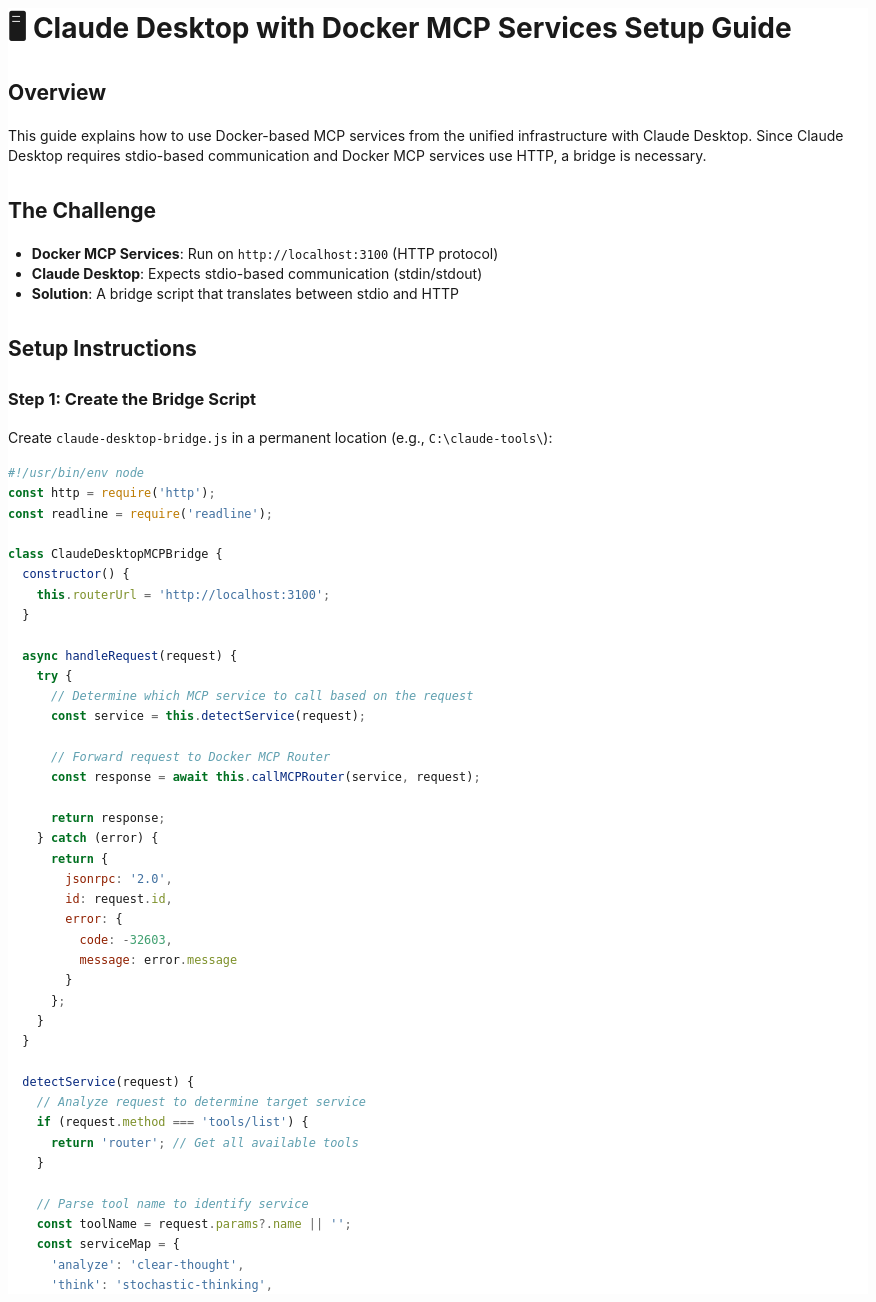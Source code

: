 # 🖥️ Claude Desktop with Docker MCP Services Setup Guide

## Overview

This guide explains how to use Docker-based MCP services from the unified infrastructure with Claude Desktop. Since Claude Desktop requires stdio-based communication and Docker MCP services use HTTP, a bridge is necessary.

## The Challenge

- **Docker MCP Services**: Run on `http://localhost:3100` (HTTP protocol)
- **Claude Desktop**: Expects stdio-based communication (stdin/stdout)
- **Solution**: A bridge script that translates between stdio and HTTP

## Setup Instructions

### Step 1: Create the Bridge Script

Create `claude-desktop-bridge.js` in a permanent location (e.g., `C:\claude-tools\`):

```javascript
#!/usr/bin/env node
const http = require('http');
const readline = require('readline');

class ClaudeDesktopMCPBridge {
  constructor() {
    this.routerUrl = 'http://localhost:3100';
  }

  async handleRequest(request) {
    try {
      // Determine which MCP service to call based on the request
      const service = this.detectService(request);
      
      // Forward request to Docker MCP Router
      const response = await this.callMCPRouter(service, request);
      
      return response;
    } catch (error) {
      return {
        jsonrpc: '2.0',
        id: request.id,
        error: {
          code: -32603,
          message: error.message
        }
      };
    }
  }

  detectService(request) {
    // Analyze request to determine target service
    if (request.method === 'tools/list') {
      return 'router'; // Get all available tools
    }
    
    // Parse tool name to identify service
    const toolName = request.params?.name || '';
    const serviceMap = {
      'analyze': 'clear-thought',
      'think': 'stochastic-thinking',
```